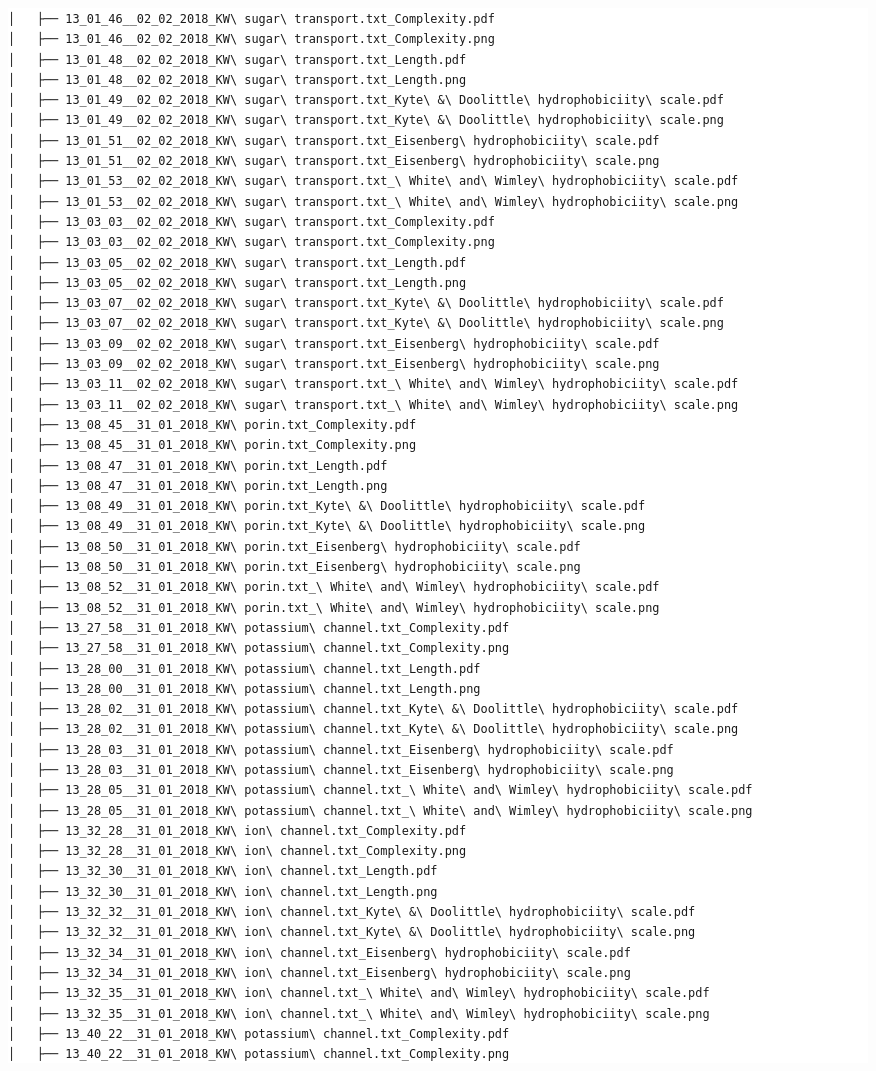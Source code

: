     │   ├── 13_01_46__02_02_2018_KW\ sugar\ transport.txt_Complexity.pdf
    │   ├── 13_01_46__02_02_2018_KW\ sugar\ transport.txt_Complexity.png
    │   ├── 13_01_48__02_02_2018_KW\ sugar\ transport.txt_Length.pdf
    │   ├── 13_01_48__02_02_2018_KW\ sugar\ transport.txt_Length.png
    │   ├── 13_01_49__02_02_2018_KW\ sugar\ transport.txt_Kyte\ &\ Doolittle\ hydrophobiciity\ scale.pdf
    │   ├── 13_01_49__02_02_2018_KW\ sugar\ transport.txt_Kyte\ &\ Doolittle\ hydrophobiciity\ scale.png
    │   ├── 13_01_51__02_02_2018_KW\ sugar\ transport.txt_Eisenberg\ hydrophobiciity\ scale.pdf
    │   ├── 13_01_51__02_02_2018_KW\ sugar\ transport.txt_Eisenberg\ hydrophobiciity\ scale.png
    │   ├── 13_01_53__02_02_2018_KW\ sugar\ transport.txt_\ White\ and\ Wimley\ hydrophobiciity\ scale.pdf
    │   ├── 13_01_53__02_02_2018_KW\ sugar\ transport.txt_\ White\ and\ Wimley\ hydrophobiciity\ scale.png
    │   ├── 13_03_03__02_02_2018_KW\ sugar\ transport.txt_Complexity.pdf
    │   ├── 13_03_03__02_02_2018_KW\ sugar\ transport.txt_Complexity.png
    │   ├── 13_03_05__02_02_2018_KW\ sugar\ transport.txt_Length.pdf
    │   ├── 13_03_05__02_02_2018_KW\ sugar\ transport.txt_Length.png
    │   ├── 13_03_07__02_02_2018_KW\ sugar\ transport.txt_Kyte\ &\ Doolittle\ hydrophobiciity\ scale.pdf
    │   ├── 13_03_07__02_02_2018_KW\ sugar\ transport.txt_Kyte\ &\ Doolittle\ hydrophobiciity\ scale.png
    │   ├── 13_03_09__02_02_2018_KW\ sugar\ transport.txt_Eisenberg\ hydrophobiciity\ scale.pdf
    │   ├── 13_03_09__02_02_2018_KW\ sugar\ transport.txt_Eisenberg\ hydrophobiciity\ scale.png
    │   ├── 13_03_11__02_02_2018_KW\ sugar\ transport.txt_\ White\ and\ Wimley\ hydrophobiciity\ scale.pdf
    │   ├── 13_03_11__02_02_2018_KW\ sugar\ transport.txt_\ White\ and\ Wimley\ hydrophobiciity\ scale.png
    │   ├── 13_08_45__31_01_2018_KW\ porin.txt_Complexity.pdf
    │   ├── 13_08_45__31_01_2018_KW\ porin.txt_Complexity.png
    │   ├── 13_08_47__31_01_2018_KW\ porin.txt_Length.pdf
    │   ├── 13_08_47__31_01_2018_KW\ porin.txt_Length.png
    │   ├── 13_08_49__31_01_2018_KW\ porin.txt_Kyte\ &\ Doolittle\ hydrophobiciity\ scale.pdf
    │   ├── 13_08_49__31_01_2018_KW\ porin.txt_Kyte\ &\ Doolittle\ hydrophobiciity\ scale.png
    │   ├── 13_08_50__31_01_2018_KW\ porin.txt_Eisenberg\ hydrophobiciity\ scale.pdf
    │   ├── 13_08_50__31_01_2018_KW\ porin.txt_Eisenberg\ hydrophobiciity\ scale.png
    │   ├── 13_08_52__31_01_2018_KW\ porin.txt_\ White\ and\ Wimley\ hydrophobiciity\ scale.pdf
    │   ├── 13_08_52__31_01_2018_KW\ porin.txt_\ White\ and\ Wimley\ hydrophobiciity\ scale.png
    │   ├── 13_27_58__31_01_2018_KW\ potassium\ channel.txt_Complexity.pdf
    │   ├── 13_27_58__31_01_2018_KW\ potassium\ channel.txt_Complexity.png
    │   ├── 13_28_00__31_01_2018_KW\ potassium\ channel.txt_Length.pdf
    │   ├── 13_28_00__31_01_2018_KW\ potassium\ channel.txt_Length.png
    │   ├── 13_28_02__31_01_2018_KW\ potassium\ channel.txt_Kyte\ &\ Doolittle\ hydrophobiciity\ scale.pdf
    │   ├── 13_28_02__31_01_2018_KW\ potassium\ channel.txt_Kyte\ &\ Doolittle\ hydrophobiciity\ scale.png
    │   ├── 13_28_03__31_01_2018_KW\ potassium\ channel.txt_Eisenberg\ hydrophobiciity\ scale.pdf
    │   ├── 13_28_03__31_01_2018_KW\ potassium\ channel.txt_Eisenberg\ hydrophobiciity\ scale.png
    │   ├── 13_28_05__31_01_2018_KW\ potassium\ channel.txt_\ White\ and\ Wimley\ hydrophobiciity\ scale.pdf
    │   ├── 13_28_05__31_01_2018_KW\ potassium\ channel.txt_\ White\ and\ Wimley\ hydrophobiciity\ scale.png
    │   ├── 13_32_28__31_01_2018_KW\ ion\ channel.txt_Complexity.pdf
    │   ├── 13_32_28__31_01_2018_KW\ ion\ channel.txt_Complexity.png
    │   ├── 13_32_30__31_01_2018_KW\ ion\ channel.txt_Length.pdf
    │   ├── 13_32_30__31_01_2018_KW\ ion\ channel.txt_Length.png
    │   ├── 13_32_32__31_01_2018_KW\ ion\ channel.txt_Kyte\ &\ Doolittle\ hydrophobiciity\ scale.pdf
    │   ├── 13_32_32__31_01_2018_KW\ ion\ channel.txt_Kyte\ &\ Doolittle\ hydrophobiciity\ scale.png
    │   ├── 13_32_34__31_01_2018_KW\ ion\ channel.txt_Eisenberg\ hydrophobiciity\ scale.pdf
    │   ├── 13_32_34__31_01_2018_KW\ ion\ channel.txt_Eisenberg\ hydrophobiciity\ scale.png
    │   ├── 13_32_35__31_01_2018_KW\ ion\ channel.txt_\ White\ and\ Wimley\ hydrophobiciity\ scale.pdf
    │   ├── 13_32_35__31_01_2018_KW\ ion\ channel.txt_\ White\ and\ Wimley\ hydrophobiciity\ scale.png
    │   ├── 13_40_22__31_01_2018_KW\ potassium\ channel.txt_Complexity.pdf
    │   ├── 13_40_22__31_01_2018_KW\ potassium\ channel.txt_Complexity.png